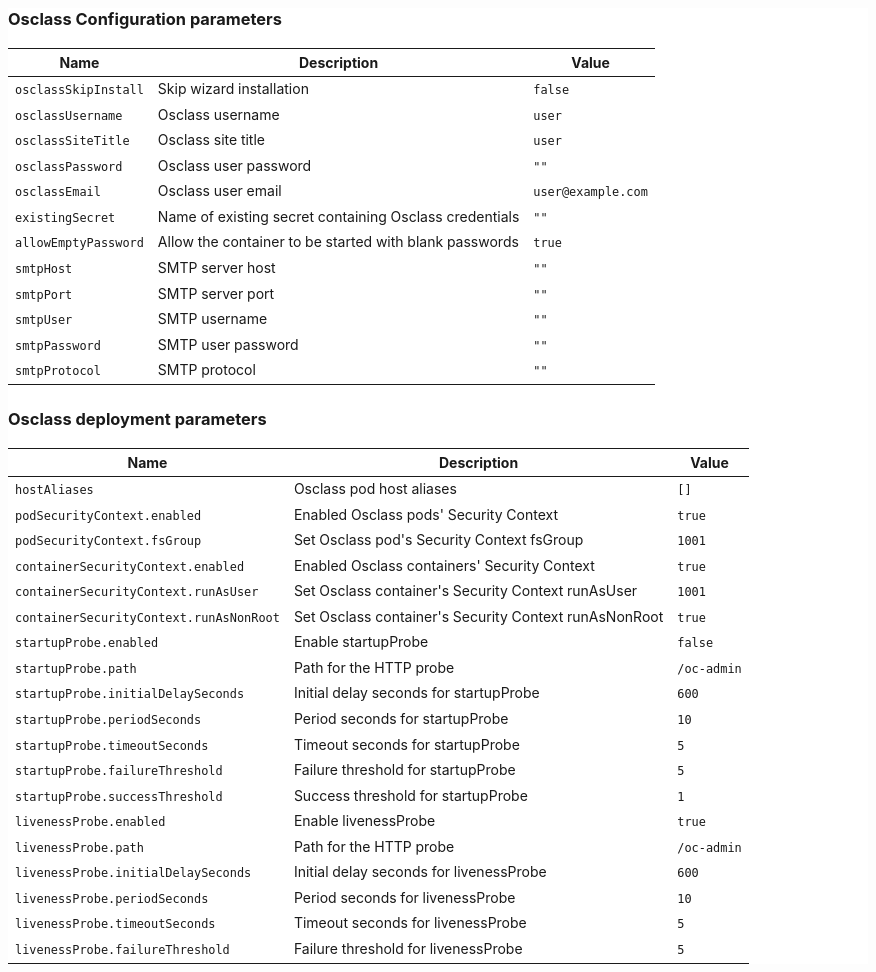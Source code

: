 
### Osclass Configuration parameters

| Name                 | Description                                            | Value              |
| -------------------- | ------------------------------------------------------ | ------------------ |
| `osclassSkipInstall` | Skip wizard installation                               | `false`            |
| `osclassUsername`    | Osclass username                                       | `user`             |
| `osclassSiteTitle`   | Osclass site title                                     | `user`             |
| `osclassPassword`    | Osclass user password                                  | `""`               |
| `osclassEmail`       | Osclass user email                                     | `user@example.com` |
| `existingSecret`     | Name of existing secret containing Osclass credentials | `""`               |
| `allowEmptyPassword` | Allow the container to be started with blank passwords | `true`             |
| `smtpHost`           | SMTP server host                                       | `""`               |
| `smtpPort`           | SMTP server port                                       | `""`               |
| `smtpUser`           | SMTP username                                          | `""`               |
| `smtpPassword`       | SMTP user password                                     | `""`               |
| `smtpProtocol`       | SMTP protocol                                          | `""`               |


### Osclass deployment parameters

| Name                                                 | Description                                                                               | Value                                    |
| ---------------------------------------------------- | ----------------------------------------------------------------------------------------- | ---------------------------------------- |
| `hostAliases`                                        | Osclass pod host aliases                                                                  | `[]`                                     |
| `podSecurityContext.enabled`                         | Enabled Osclass pods' Security Context                                                    | `true`                                   |
| `podSecurityContext.fsGroup`                         | Set Osclass pod's Security Context fsGroup                                                | `1001`                                   |
| `containerSecurityContext.enabled`                   | Enabled Osclass containers' Security Context                                              | `true`                                   |
| `containerSecurityContext.runAsUser`                 | Set Osclass container's Security Context runAsUser                                        | `1001`                                   |
| `containerSecurityContext.runAsNonRoot`              | Set Osclass container's Security Context runAsNonRoot                                     | `true`                                   |
| `startupProbe.enabled`                               | Enable startupProbe                                                                       | `false`                                  |
| `startupProbe.path`                                  | Path for the HTTP probe                                                                   | `/oc-admin`                              |
| `startupProbe.initialDelaySeconds`                   | Initial delay seconds for startupProbe                                                    | `600`                                    |
| `startupProbe.periodSeconds`                         | Period seconds for startupProbe                                                           | `10`                                     |
| `startupProbe.timeoutSeconds`                        | Timeout seconds for startupProbe                                                          | `5`                                      |
| `startupProbe.failureThreshold`                      | Failure threshold for startupProbe                                                        | `5`                                      |
| `startupProbe.successThreshold`                      | Success threshold for startupProbe                                                        | `1`                                      |
| `livenessProbe.enabled`                              | Enable livenessProbe                                                                      | `true`                                   |
| `livenessProbe.path`                                 | Path for the HTTP probe                                                                   | `/oc-admin`                              |
| `livenessProbe.initialDelaySeconds`                  | Initial delay seconds for livenessProbe                                                   | `600`                                    |
| `livenessProbe.periodSeconds`                        | Period seconds for livenessProbe                                                          | `10`                                     |
| `livenessProbe.timeoutSeconds`                       | Timeout seconds for livenessProbe                                                         | `5`                                      |
| `livenessProbe.failureThreshold`                     | Failure threshold for livenessProbe                                                       | `5`                                      |
